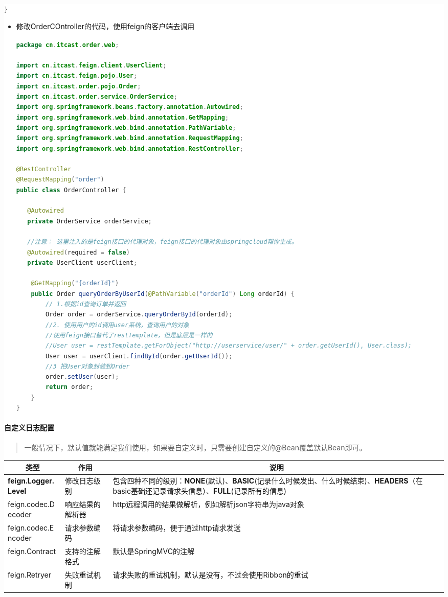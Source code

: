   ```java
  }
  ```

- 修改OrderCOntroller的代码，使用feign的客户端去调用

  ```java
  package cn.itcast.order.web;
  
  import cn.itcast.feign.client.UserClient;
  import cn.itcast.feign.pojo.User;
  import cn.itcast.order.pojo.Order;
  import cn.itcast.order.service.OrderService;
  import org.springframework.beans.factory.annotation.Autowired;
  import org.springframework.web.bind.annotation.GetMapping;
  import org.springframework.web.bind.annotation.PathVariable;
  import org.springframework.web.bind.annotation.RequestMapping;
  import org.springframework.web.bind.annotation.RestController;
  
  @RestController
  @RequestMapping("order")
  public class OrderController {
  
     @Autowired
     private OrderService orderService;
  
     //注意： 这里注入的是feign接口的代理对象，feign接口的代理对象由springcloud帮你生成。
     @Autowired(required = false)
     private UserClient userClient;
  
      @GetMapping("{orderId}")
      public Order queryOrderByUserId(@PathVariable("orderId") Long orderId) {
          // 1.根据id查询订单并返回
          Order order = orderService.queryOrderById(orderId);
          //2. 使用用户的id调用user系统，查询用户的对象
          //使用feign接口替代了restTemplate，但是底层是一样的
          //User user = restTemplate.getForObject("http://userservice/user/" + order.getUserId(), User.class);
          User user = userClient.findById(order.getUserId());
          //3 把User对象封装到Order
          order.setUser(user);
          return order;
      }
  }
  ```



#### 自定义日志配置

> 一般情况下，默认值就能满足我们使用，如果要自定义时，只需要创建自定义的@Bean覆盖默认Bean即可。

| 类型                   | 作用             | 说明                                                         |
| ---------------------- | ---------------- | ------------------------------------------------------------ |
| **feign.Logger.Level** | 修改日志级别     | 包含四种不同的级别：**NONE**(默认)、**BASIC**(记录什么时候发出、什么时候结束)、**HEADERS**（在basic基础还记录请求头信息）、**FULL**(记录所有的信息) |
| feign.codec.Decoder    | 响应结果的解析器 | http远程调用的结果做解析，例如解析json字符串为java对象       |
| feign.codec.Encoder    | 请求参数编码     | 将请求参数编码，便于通过http请求发送                         |
| feign.Contract         | 支持的注解格式   | 默认是SpringMVC的注解                                        |
| feign.Retryer          | 失败重试机制     | 请求失败的重试机制，默认是没有，不过会使用Ribbon的重试       |
